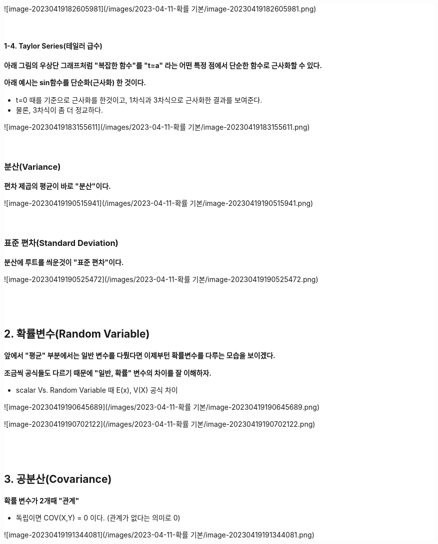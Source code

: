![image-20230419182605981](/images/2023-04-11-확률 기본/image-20230419182605981.png) 

<br>

#### 1-4. Taylor Series(테일러 급수)

**아래 그림의 우상단 그래프처럼 "복잡한 함수"를 "t=a" 라는 어떤 특정 점에서 단순한 함수로 근사화할 수 있다.**

**아래 예시는 sin함수를 단순화(근사화) 한 것이다.**

* t=0 때를 기준으로 근사화를 한것이고, 1차식과 3차식으로 근사화한 결과를 보여준다.
* 물론, 3차식이 좀 더 정교하다.

![image-20230419183155611](/images/2023-04-11-확률 기본/image-20230419183155611.png) 

<br>

### 분산(Variance)

**편차 제곱의 평균이 바로 "분산"이다.**

![image-20230419190515941](/images/2023-04-11-확률 기본/image-20230419190515941.png) 

<br>

### 표준 편차(Standard Deviation)

**분산에 루트를 씌운것이 "표준 편차"이다.**

![image-20230419190525472](/images/2023-04-11-확률 기본/image-20230419190525472.png) 

<br><br>

## 2. 확률변수(Random Variable)

**앞에서 "평균" 부분에서는 일반 변수를 다뤘다면 이제부턴 확률변수를 다루는 모습을 보이겠다.**

**조금씩 공식들도 다르기 때문에 "일반, 확률" 변수의 차이를 잘 이해하자.**

* scalar Vs. Random Variable 때 E(x), V(X) 공식 차이

![image-20230419190645689](/images/2023-04-11-확률 기본/image-20230419190645689.png) 

![image-20230419190702122](/images/2023-04-11-확률 기본/image-20230419190702122.png) 

<br><br>

## 3. 공분산(Covariance)

**확률 변수가 2개때 "관계"**

* 독립이면 COV(X,Y) = 0 이다. (관계가 없다는 의미로 0)

![image-20230419191344081](/images/2023-04-11-확률 기본/image-20230419191344081.png) 
